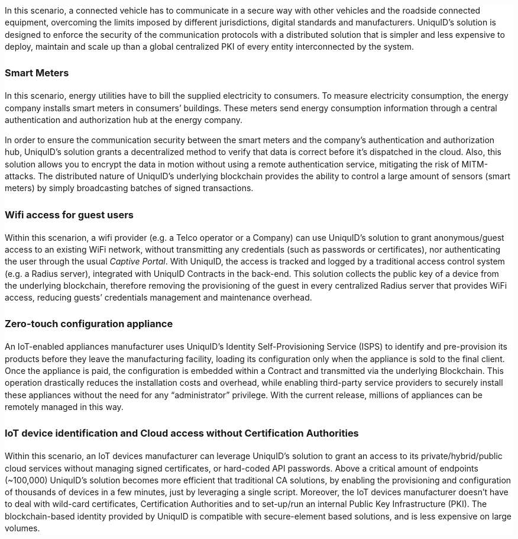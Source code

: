 In this scenario, a connected vehicle has to communicate in a secure way with other vehicles and the roadside connected equipment, overcoming the limits imposed by different jurisdictions, digital standards and manufacturers. UniquID’s solution is designed to enforce the security of the communication protocols with a distributed solution that is simpler and less expensive to deploy, maintain and scale up than a global centralized PKI of every entity interconnected by the system.

### **Smart Meters**

In this scenario, energy utilities have to bill the supplied electricity to consumers. To measure electricity consumption, the energy company installs smart meters in consumers’ buildings. These meters send energy consumption information through a central authentication and authorization hub at the energy company. 

In order to ensure the communication security between the smart meters and the company’s authentication and authorization hub, UniquID’s solution grants a decentralized method to verify that  data is correct before it’s dispatched in the cloud. Also, this solution allows you to encrypt the data in motion without using a remote authentication service, mitigating the risk of MITM-attacks. The distributed nature of UniquID’s underlying blockchain  provides the ability to control a large amount of sensors \(smart meters\) by simply broadcasting batches of signed transactions.

### **Wifi access for guest users**

Within this scenarion, a wifi provider \(e.g. a Telco operator or a Company\) can use UniquID’s solution to grant anonymous/guest access to an existing WiFi network, without transmitting any credentials \(such as passwords or certificates\), nor authenticating the user through the usual _Captive Portal_. With UniquID, the access is tracked and logged by a traditional access control system \(e.g. a Radius server\), integrated with UniquID Contracts in the back-end. This solution collects the public key of a device from the underlying blockchain, therefore removing the provisioning of the guest in every centralized Radius server that provides WiFi access, reducing guests’ credentials management and maintenance overhead.

### **Zero-touch configuration appliance**

An IoT-enabled appliances manufacturer uses UniquID’s Identity Self-Provisioning Service \(ISPS\) to identify and pre-provision its products  before they leave the manufacturing facility, loading its configuration only when the appliance is sold to the final client. Once the appliance is paid, the configuration is embedded within a Contract and transmitted via the underlying Blockchain. This operation drastically reduces the installation costs and overhead, while enabling third-party service providers to securely install these appliances without the need for any “administrator” privilege. With the current release, millions of appliances can be remotely managed in this way.

### **IoT device identification and Cloud access without Certification Authorities**

Within this scenario, an IoT devices manufacturer can leverage UniquID’s solution to grant an access to its private/hybrid/public cloud services without managing signed certificates, or hard-coded API passwords.  Above a critical amount of endpoints \(~100,000\) UniquID’s solution becomes more efficient that traditional CA solutions, by enabling the provisioning and configuration of thousands of devices in a few minutes, just by leveraging a single script. Moreover, the IoT devices manufacturer doesn’t have to deal with wild-card certificates, Certification Authorities  and to set-up/run an internal Public Key Infrastructure \(PKI\). The blockchain-based identity provided by UniquID is compatible with secure-element based solutions, and is less expensive on large volumes.
